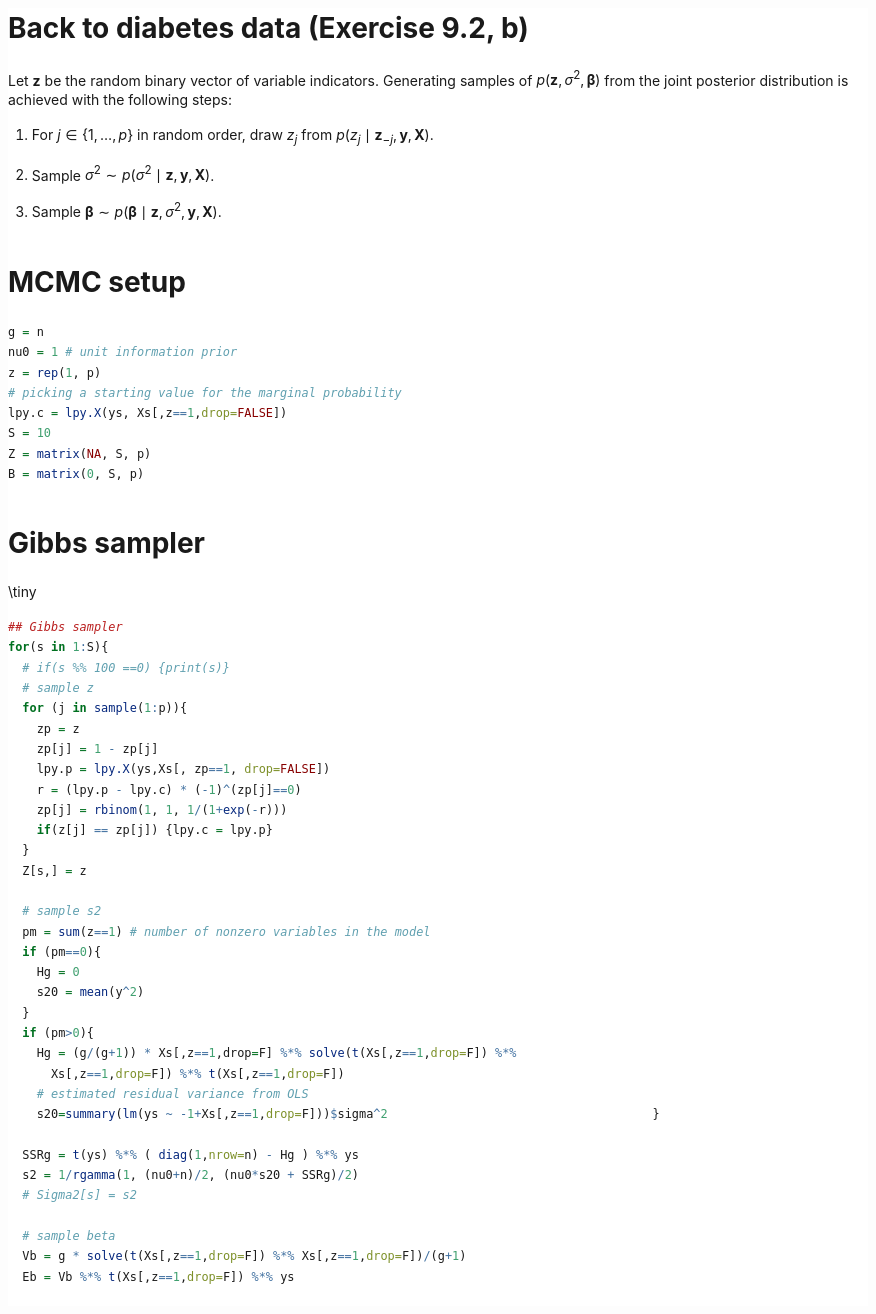 Back to diabetes data (Exercise 9.2, b)
===
Let $\boldsymbol{z}$ be the random binary vector of variable indicators. Generating samples of $p(\boldsymbol{z},\sigma^{2},\boldsymbol{\beta})$ from the joint posterior distribution is achieved with the following steps:

1. For $j\in\{1,\dots,p\}$ in random order, draw $z_j$ from $p(z_{j}\mid\boldsymbol{z}_{-j},\boldsymbol{y},\boldsymbol{X})$.

2. Sample $\sigma^2 \sim p(\sigma^2 \mid \boldsymbol{z},\boldsymbol{y},\boldsymbol{X})$.

3. Sample $\boldsymbol{\beta} \sim p(\boldsymbol{\beta} \mid \boldsymbol{z}, \sigma^2, \boldsymbol{y}, \boldsymbol{X})$.

 MCMC setup
===

```r
g = n
nu0 = 1 # unit information prior
z = rep(1, p)
# picking a starting value for the marginal probability
lpy.c = lpy.X(ys, Xs[,z==1,drop=FALSE])
S = 10
Z = matrix(NA, S, p)
B = matrix(0, S, p)
```

Gibbs sampler
===
\tiny

```r
## Gibbs sampler
for(s in 1:S){
  # if(s %% 100 ==0) {print(s)}
  # sample z
  for (j in sample(1:p)){
    zp = z
    zp[j] = 1 - zp[j]
    lpy.p = lpy.X(ys,Xs[, zp==1, drop=FALSE])
    r = (lpy.p - lpy.c) * (-1)^(zp[j]==0)
    zp[j] = rbinom(1, 1, 1/(1+exp(-r)))
    if(z[j] == zp[j]) {lpy.c = lpy.p}
  }
  Z[s,] = z
  
  # sample s2
  pm = sum(z==1) # number of nonzero variables in the model
  if (pm==0){ 
    Hg = 0
    s20 = mean(y^2)
  }
  if (pm>0){
    Hg = (g/(g+1)) * Xs[,z==1,drop=F] %*% solve(t(Xs[,z==1,drop=F]) %*% 
      Xs[,z==1,drop=F]) %*% t(Xs[,z==1,drop=F])
    # estimated residual variance from OLS
    s20=summary(lm(ys ~ -1+Xs[,z==1,drop=F]))$sigma^2                                     }
  
  SSRg = t(ys) %*% ( diag(1,nrow=n) - Hg ) %*% ys
  s2 = 1/rgamma(1, (nu0+n)/2, (nu0*s20 + SSRg)/2)
  # Sigma2[s] = s2
  
  # sample beta 
  Vb = g * solve(t(Xs[,z==1,drop=F]) %*% Xs[,z==1,drop=F])/(g+1)
  Eb = Vb %*% t(Xs[,z==1,drop=F]) %*% ys
  
```